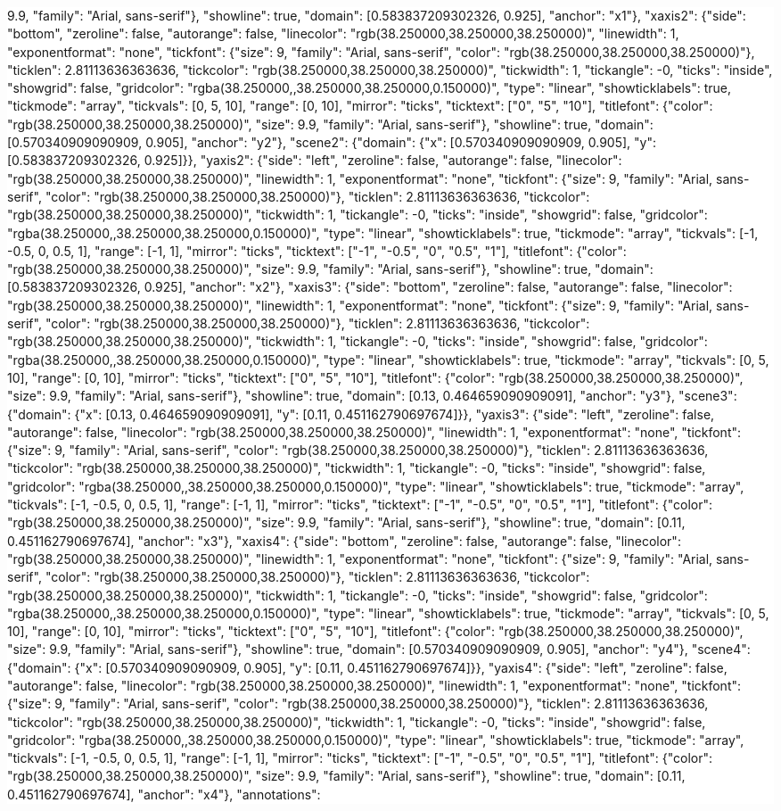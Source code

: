 9.9, "family": "Arial, sans-serif"}, "showline": true, "domain": [0.583837209302326, 0.925], "anchor": "x1"}, "xaxis2": {"side": "bottom", "zeroline": false, "autorange": false, "linecolor": "rgb(38.250000,38.250000,38.250000)", "linewidth": 1, "exponentformat": "none", "tickfont": {"size": 9, "family": "Arial, sans-serif", "color": "rgb(38.250000,38.250000,38.250000)"}, "ticklen": 2.81113636363636, "tickcolor": "rgb(38.250000,38.250000,38.250000)", "tickwidth": 1, "tickangle": -0, "ticks": "inside", "showgrid": false, "gridcolor": "rgba(38.250000,,38.250000,38.250000,0.150000)", "type": "linear", "showticklabels": true, "tickmode": "array", "tickvals": [0, 5, 10], "range": [0, 10], "mirror": "ticks", "ticktext": ["0", "5", "10"], "titlefont": {"color": "rgb(38.250000,38.250000,38.250000)", "size": 9.9, "family": "Arial, sans-serif"}, "showline": true, "domain": [0.570340909090909, 0.905], "anchor": "y2"}, "scene2": {"domain": {"x": [0.570340909090909, 0.905], "y": [0.583837209302326, 0.925]}}, "yaxis2": {"side": "left", "zeroline": false, "autorange": false, "linecolor": "rgb(38.250000,38.250000,38.250000)", "linewidth": 1, "exponentformat": "none", "tickfont": {"size": 9, "family": "Arial, sans-serif", "color": "rgb(38.250000,38.250000,38.250000)"}, "ticklen": 2.81113636363636, "tickcolor": "rgb(38.250000,38.250000,38.250000)", "tickwidth": 1, "tickangle": -0, "ticks": "inside", "showgrid": false, "gridcolor": "rgba(38.250000,,38.250000,38.250000,0.150000)", "type": "linear", "showticklabels": true, "tickmode": "array", "tickvals": [-1, -0.5, 0, 0.5, 1], "range": [-1, 1], "mirror": "ticks", "ticktext": ["-1", "-0.5", "0", "0.5", "1"], "titlefont": {"color": "rgb(38.250000,38.250000,38.250000)", "size": 9.9, "family": "Arial, sans-serif"}, "showline": true, "domain": [0.583837209302326, 0.925], "anchor": "x2"}, "xaxis3": {"side": "bottom", "zeroline": false, "autorange": false, "linecolor": "rgb(38.250000,38.250000,38.250000)", "linewidth": 1, "exponentformat": "none", "tickfont": {"size": 9, "family": "Arial, sans-serif", "color": "rgb(38.250000,38.250000,38.250000)"}, "ticklen": 2.81113636363636, "tickcolor": "rgb(38.250000,38.250000,38.250000)", "tickwidth": 1, "tickangle": -0, "ticks": "inside", "showgrid": false, "gridcolor": "rgba(38.250000,,38.250000,38.250000,0.150000)", "type": "linear", "showticklabels": true, "tickmode": "array", "tickvals": [0, 5, 10], "range": [0, 10], "mirror": "ticks", "ticktext": ["0", "5", "10"], "titlefont": {"color": "rgb(38.250000,38.250000,38.250000)", "size": 9.9, "family": "Arial, sans-serif"}, "showline": true, "domain": [0.13, 0.464659090909091], "anchor": "y3"}, "scene3": {"domain": {"x": [0.13, 0.464659090909091], "y": [0.11, 0.451162790697674]}}, "yaxis3": {"side": "left", "zeroline": false, "autorange": false, "linecolor": "rgb(38.250000,38.250000,38.250000)", "linewidth": 1, "exponentformat": "none", "tickfont": {"size": 9, "family": "Arial, sans-serif", "color": "rgb(38.250000,38.250000,38.250000)"}, "ticklen": 2.81113636363636, "tickcolor": "rgb(38.250000,38.250000,38.250000)", "tickwidth": 1, "tickangle": -0, "ticks": "inside", "showgrid": false, "gridcolor": "rgba(38.250000,,38.250000,38.250000,0.150000)", "type": "linear", "showticklabels": true, "tickmode": "array", "tickvals": [-1, -0.5, 0, 0.5, 1], "range": [-1, 1], "mirror": "ticks", "ticktext": ["-1", "-0.5", "0", "0.5", "1"], "titlefont": {"color": "rgb(38.250000,38.250000,38.250000)", "size": 9.9, "family": "Arial, sans-serif"}, "showline": true, "domain": [0.11, 0.451162790697674], "anchor": "x3"}, "xaxis4": {"side": "bottom", "zeroline": false, "autorange": false, "linecolor": "rgb(38.250000,38.250000,38.250000)", "linewidth": 1, "exponentformat": "none", "tickfont": {"size": 9, "family": "Arial, sans-serif", "color": "rgb(38.250000,38.250000,38.250000)"}, "ticklen": 2.81113636363636, "tickcolor": "rgb(38.250000,38.250000,38.250000)", "tickwidth": 1, "tickangle": -0, "ticks": "inside", "showgrid": false, "gridcolor": "rgba(38.250000,,38.250000,38.250000,0.150000)", "type": "linear", "showticklabels": true, "tickmode": "array", "tickvals": [0, 5, 10], "range": [0, 10], "mirror": "ticks", "ticktext": ["0", "5", "10"], "titlefont": {"color": "rgb(38.250000,38.250000,38.250000)", "size": 9.9, "family": "Arial, sans-serif"}, "showline": true, "domain": [0.570340909090909, 0.905], "anchor": "y4"}, "scene4": {"domain": {"x": [0.570340909090909, 0.905], "y": [0.11, 0.451162790697674]}}, "yaxis4": {"side": "left", "zeroline": false, "autorange": false, "linecolor": "rgb(38.250000,38.250000,38.250000)", "linewidth": 1, "exponentformat": "none", "tickfont": {"size": 9, "family": "Arial, sans-serif", "color": "rgb(38.250000,38.250000,38.250000)"}, "ticklen": 2.81113636363636, "tickcolor": "rgb(38.250000,38.250000,38.250000)", "tickwidth": 1, "tickangle": -0, "ticks": "inside", "showgrid": false, "gridcolor": "rgba(38.250000,,38.250000,38.250000,0.150000)", "type": "linear", "showticklabels": true, "tickmode": "array", "tickvals": [-1, -0.5, 0, 0.5, 1], "range": [-1, 1], "mirror": "ticks", "ticktext": ["-1", "-0.5", "0", "0.5", "1"], "titlefont": {"color": "rgb(38.250000,38.250000,38.250000)", "size": 9.9, "family": "Arial, sans-serif"}, "showline": true, "domain": [0.11, 0.451162790697674], "anchor": "x4"}, "annotations":